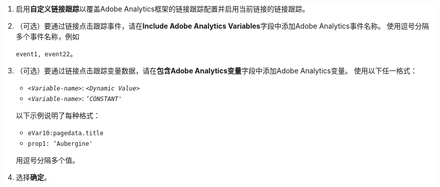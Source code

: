 1. 启用&#x200B;**自定义链接跟踪**&#x200B;以覆盖Adobe Analytics框架的链接跟踪配置并启用当前链接的链接跟踪。

1. （可选）要通过链接点击跟踪事件，请在&#x200B;**Include Adobe Analytics Variables**&#x200B;字段中添加Adobe Analytics事件名称。 使用逗号分隔多个事件名称，例如

   `event1, event22`。

1. （可选）要通过链接点击跟踪变量数据，请在&#x200B;**包含Adobe Analytics变量**&#x200B;字段中添加Adobe Analytics变量。 使用以下任一格式：

   * *`<Variable-name>`*: *`<Dynamic Value>`*
   * *`<Variable-name>`*:  *`‘CONSTANT'`*

   以下示例说明了每种格式：

   * `eVar10:pagedata.title`
   * `prop1: ‘Aubergine'`

   用逗号分隔多个值。

1. 选择&#x200B;**确定**。
